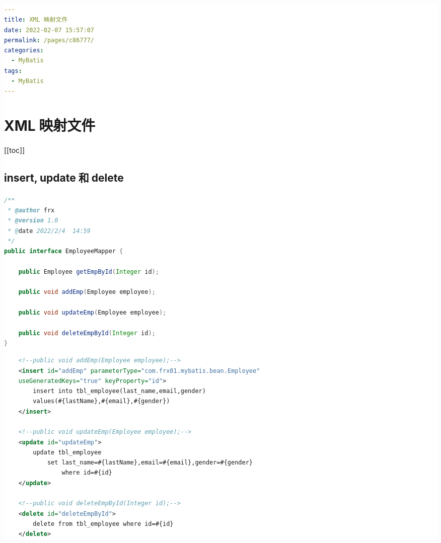 ```yaml
---
title: XML 映射文件
date: 2022-02-07 15:57:07
permalink: /pages/c86777/
categories:
  - MyBatis
tags:
  - MyBatis
---
```

# XML 映射文件

[[toc]]

## insert, update 和 delete

```java
/**
 * @author frx
 * @version 1.0
 * @date 2022/2/4  14:59
 */
public interface EmployeeMapper {

    public Employee getEmpById(Integer id);
    
    public void addEmp(Employee employee);

    public void updateEmp(Employee employee);

    public void deleteEmpById(Integer id);
}
```

```xml
    <!--public void addEmp(Employee employee);-->
    <insert id="addEmp" parameterType="com.frx01.mybatis.bean.Employee"
    useGeneratedKeys="true" keyProperty="id">
        insert into tbl_employee(last_name,email,gender)
        values(#{lastName},#{email},#{gender})
    </insert>

    <!--public void updateEmp(Employee employee);-->
    <update id="updateEmp">
        update tbl_employee
            set last_name=#{lastName},email=#{email},gender=#{gender}
                where id=#{id}
    </update>

    <!--public void deleteEmpById(Integer id);-->
    <delete id="deleteEmpById">
        delete from tbl_employee where id=#{id}
    </delete>
```
